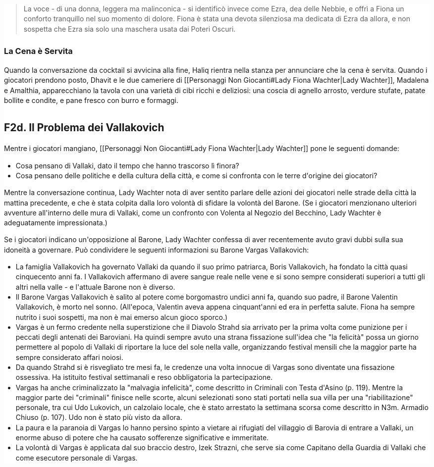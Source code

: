 > La voce - di una donna, leggera ma malinconica - si identificò invece come Ezra, dea delle Nebbie, e offrì a Fiona un conforto tranquillo nel suo momento di dolore. Fiona è stata una devota silenziosa ma dedicata di Ezra da allora, e non sospetta che Ezra sia solo una maschera usata dai Poteri Oscuri.
### La Cena è Servita
Quando la conversazione da cocktail si avvicina alla fine, Haliq rientra nella stanza per annunciare che la cena è servita. Quando i giocatori prendono posto, Dhavit e le due cameriere di [[Personaggi Non Giocanti#Lady Fiona Wachter|Lady Wachter]], Madalena e Amalthia, apparecchiano la tavola con una varietà di cibi ricchi e deliziosi: una coscia di agnello arrosto, verdure stufate, patate bollite e condite, e pane fresco con burro e formaggi.
## F2d. Il Problema dei Vallakovich
Mentre i giocatori mangiano, [[Personaggi Non Giocanti#Lady Fiona Wachter|Lady Wachter]] pone le seguenti domande:

* Cosa pensano di Vallaki, dato il tempo che hanno trascorso lì finora?
* Cosa pensano delle politiche e della cultura della città, e come si confronta con le terre d'origine dei giocatori?

Mentre la conversazione continua, Lady Wachter nota di aver sentito parlare delle azioni dei giocatori nelle strade della città la mattina precedente, e che è stata colpita dalla loro volontà di sfidare la volontà del Barone. (Se i giocatori menzionano ulteriori avventure all'interno delle mura di Vallaki, come un confronto con Volenta al Negozio del Becchino, Lady Wachter è adeguatamente impressionata.)

Se i giocatori indicano un'opposizione al Barone, Lady Wachter confessa di aver recentemente avuto gravi dubbi sulla sua idoneità a governare. Può condividere le seguenti informazioni su Barone Vargas Vallakovich:

* La famiglia Vallakovich ha governato Vallaki da quando il suo primo patriarca, Boris Vallakovich, ha fondato la città quasi cinquecento anni fa. I Vallakovich affermano di avere sangue reale nelle vene e si sono sempre considerati superiori a tutti gli altri nella valle - e l'attuale Barone non è diverso.
* Il Barone Vargas Vallakovich è salito al potere come borgomastro undici anni fa, quando suo padre, il Barone Valentin Vallakovich, è morto nel sonno. (All'epoca, Valentin aveva appena cinquant'anni ed era in perfetta salute. Fiona ha sempre nutrito i suoi sospetti, ma non è mai emerso alcun gioco sporco.)
* Vargas è un fermo credente nella superstizione che il Diavolo Strahd sia arrivato per la prima volta come punizione per i peccati degli antenati dei Baroviani. Ha quindi sempre avuto una strana fissazione sull'idea che "la felicità" possa un giorno permettere al popolo di Vallaki di riportare la luce del sole nella valle, organizzando festival mensili che la maggior parte ha sempre considerato affari noiosi.
* Da quando Strahd si è risvegliato tre mesi fa, le credenze una volta innocue di Vargas sono diventate una fissazione ossessiva. Ha istituito festival settimanali e reso obbligatoria la partecipazione.
* Vargas ha anche criminalizzato la "malvagia infelicità", come descritto in <span class="citation">Criminali con Testa d'Asino (p. 119)</span>. Mentre la maggior parte dei "criminali" finisce nelle scorte, alcuni selezionati sono stati portati nella sua villa per una "riabilitazione" personale, tra cui Udo Lukovich, un calzolaio locale, che è stato arrestato la settimana scorsa come descritto in <span class="citation">N3m. Armadio Chiuso (p. 107)</span>. Udo non è stato più visto da allora.
* La paura e la paranoia di Vargas lo hanno persino spinto a vietare ai rifugiati del villaggio di Barovia di entrare a Vallaki, un enorme abuso di potere che ha causato sofferenze significative e immeritate.
* La volontà di Vargas è applicata dal suo braccio destro, Izek Strazni, che serve sia come Capitano della Guardia di Vallaki che come esecutore personale di Vargas.
